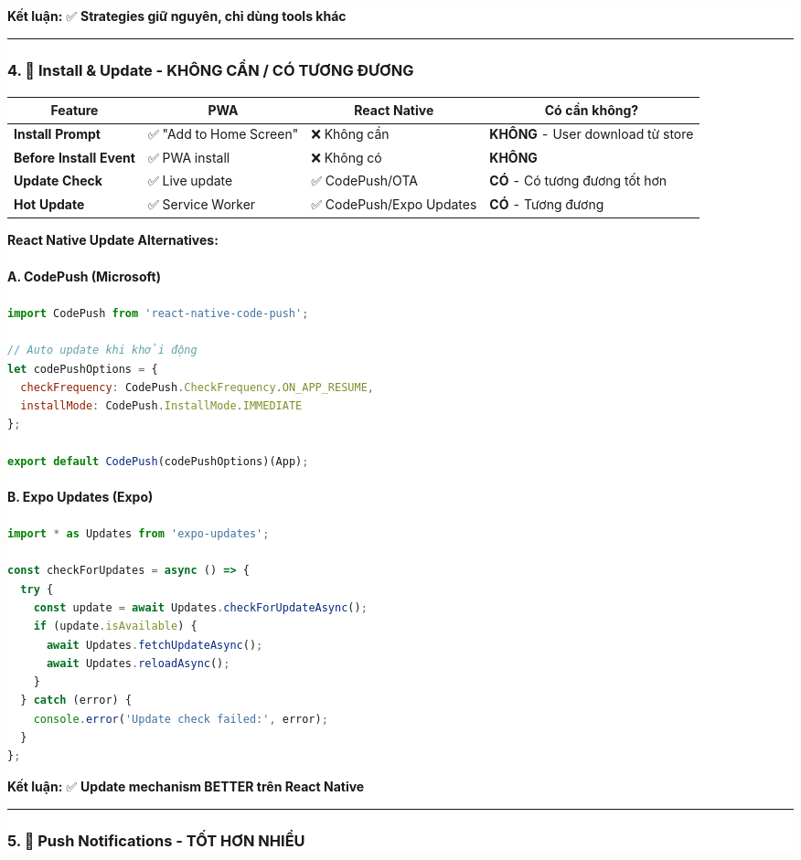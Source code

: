 **Kết luận:** ✅ **Strategies giữ nguyên, chỉ dùng tools khác**

---

### 4. 📱 Install & Update - KHÔNG CẦN / CÓ TƯƠNG ĐƯƠNG

| Feature | PWA | React Native | Có cần không? |
|---------|-----|--------------|---------------|
| **Install Prompt** | ✅ "Add to Home Screen" | ❌ Không cần | **KHÔNG** - User download từ store |
| **Before Install Event** | ✅ PWA install | ❌ Không có | **KHÔNG** |
| **Update Check** | ✅ Live update | ✅ CodePush/OTA | **CÓ** - Có tương đương tốt hơn |
| **Hot Update** | ✅ Service Worker | ✅ CodePush/Expo Updates | **CÓ** - Tương đương |

**React Native Update Alternatives:**

#### A. CodePush (Microsoft)
```javascript
import CodePush from 'react-native-code-push';

// Auto update khi khởi động
let codePushOptions = {
  checkFrequency: CodePush.CheckFrequency.ON_APP_RESUME,
  installMode: CodePush.InstallMode.IMMEDIATE
};

export default CodePush(codePushOptions)(App);
```

#### B. Expo Updates (Expo)
```javascript
import * as Updates from 'expo-updates';

const checkForUpdates = async () => {
  try {
    const update = await Updates.checkForUpdateAsync();
    if (update.isAvailable) {
      await Updates.fetchUpdateAsync();
      await Updates.reloadAsync();
    }
  } catch (error) {
    console.error('Update check failed:', error);
  }
};
```

**Kết luận:** ✅ **Update mechanism BETTER trên React Native**

---

### 5. 🔔 Push Notifications - TỐT HƠN NHIỀU

